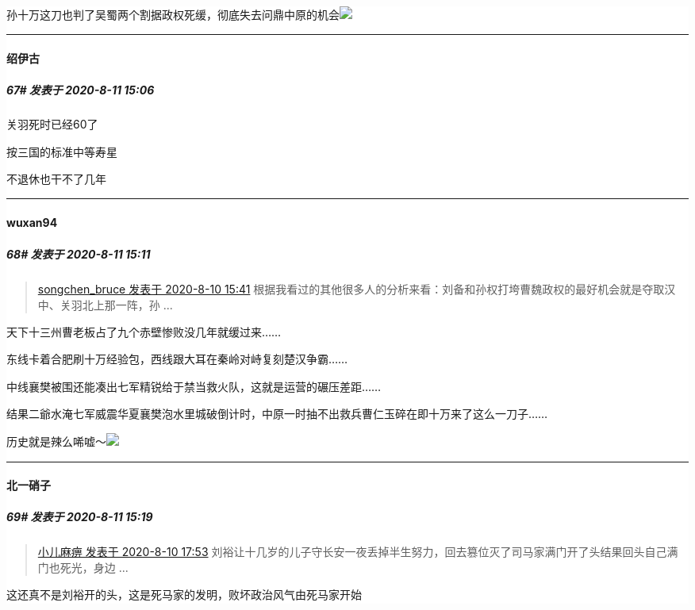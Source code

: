 孙十万这刀也判了吴蜀两个割据政权死缓，彻底失去问鼎中原的机会<img src="https://static.saraba1st.com/image/smiley/face2017/148.png" referrerpolicy="no-referrer">







*****

####  绍伊古  
##### 67#       发表于 2020-8-11 15:06




关羽死时已经60了

按三国的标准中等寿星

不退休也干不了几年







*****

####  wuxan94  
##### 68#       发表于 2020-8-11 15:11



<blockquote><a href="httphttps://bbs.saraba1st.com/2b/forum.php?mod=redirect&amp;goto=findpost&amp;pid=48381611&amp;ptid=1954022" target="_blank">songchen_bruce 发表于 2020-8-10 15:41</a>
根据我看过的其他很多人的分析来看：刘备和孙权打垮曹魏政权的最好机会就是夺取汉中、关羽北上那一阵，孙 ...</blockquote>
天下十三州曹老板占了九个赤壁惨败没几年就缓过来……

东线卡着合肥刷十万经验包，西线跟大耳在秦岭对峙复刻楚汉争霸……

中线襄樊被围还能凑出七军精锐给于禁当救火队，这就是运营的碾压差距……

结果二爺水淹七军威震华夏襄樊泡水里城破倒计时，中原一时抽不出救兵曹仁玉碎在即十万来了这么一刀子……

历史就是辣么唏嘘～<img src="https://static.saraba1st.com/image/smiley/face2017/217.gif" referrerpolicy="no-referrer">







*****

####  北一硝子  
##### 69#       发表于 2020-8-11 15:19



<blockquote><a href="httphttps://bbs.saraba1st.com/2b/forum.php?mod=redirect&amp;goto=findpost&amp;pid=48383339&amp;ptid=1954022" target="_blank">小儿麻痹 发表于 2020-8-10 17:53</a>
刘裕让十几岁的儿子守长安一夜丢掉半生努力，回去篡位灭了司马家满门开了头结果回头自己满门也死光，身边 ...</blockquote>
这还真不是刘裕开的头，这是死马家的发明，败坏政治风气由死马家开始
